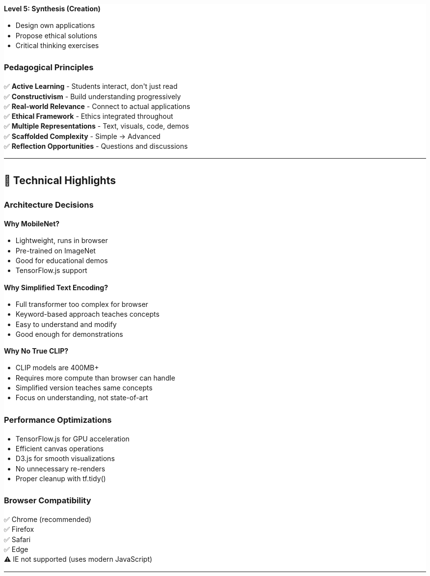 **Level 5: Synthesis (Creation)**
- Design own applications
- Propose ethical solutions
- Critical thinking exercises

### Pedagogical Principles

✅ **Active Learning** - Students interact, don't just read  
✅ **Constructivism** - Build understanding progressively  
✅ **Real-world Relevance** - Connect to actual applications  
✅ **Ethical Framework** - Ethics integrated throughout  
✅ **Multiple Representations** - Text, visuals, code, demos  
✅ **Scaffolded Complexity** - Simple → Advanced  
✅ **Reflection Opportunities** - Questions and discussions  

---

## 🔧 Technical Highlights

### Architecture Decisions

**Why MobileNet?**
- Lightweight, runs in browser
- Pre-trained on ImageNet
- Good for educational demos
- TensorFlow.js support

**Why Simplified Text Encoding?**
- Full transformer too complex for browser
- Keyword-based approach teaches concepts
- Easy to understand and modify
- Good enough for demonstrations

**Why No True CLIP?**
- CLIP models are 400MB+
- Requires more compute than browser can handle
- Simplified version teaches same concepts
- Focus on understanding, not state-of-art

### Performance Optimizations

- TensorFlow.js for GPU acceleration
- Efficient canvas operations
- D3.js for smooth visualizations
- No unnecessary re-renders
- Proper cleanup with tf.tidy()

### Browser Compatibility

✅ Chrome (recommended)  
✅ Firefox  
✅ Safari  
✅ Edge  
⚠️ IE not supported (uses modern JavaScript)

---